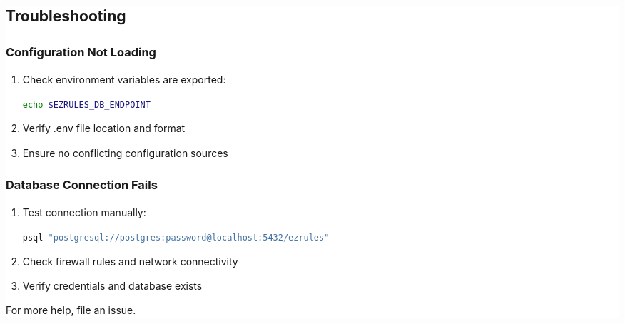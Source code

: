## Troubleshooting

### Configuration Not Loading

1. Check environment variables are exported:
   ```bash
   echo $EZRULES_DB_ENDPOINT
   ```

2. Verify .env file location and format

3. Ensure no conflicting configuration sources

### Database Connection Fails

1. Test connection manually:
   ```bash
   psql "postgresql://postgres:password@localhost:5432/ezrules"
   ```

2. Check firewall rules and network connectivity

3. Verify credentials and database exists

For more help, [file an issue](https://github.com/sofeikov/ezrules/issues).

